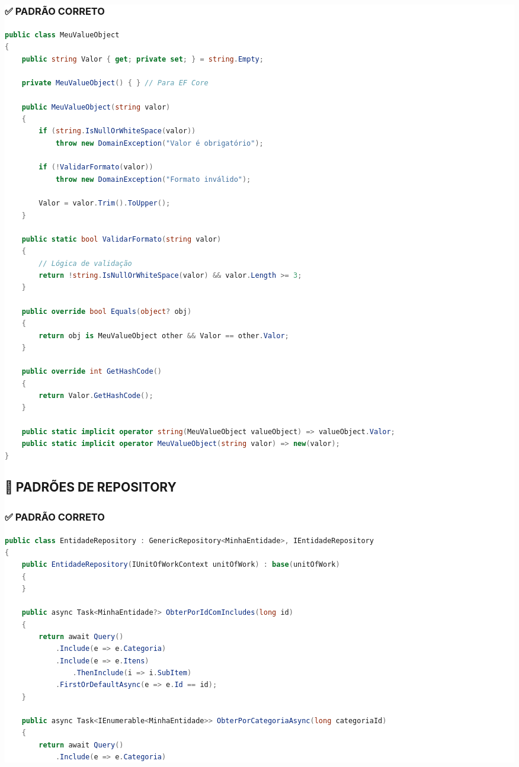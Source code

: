### **✅ PADRÃO CORRETO**
```csharp
public class MeuValueObject
{
    public string Valor { get; private set; } = string.Empty;
    
    private MeuValueObject() { } // Para EF Core
    
    public MeuValueObject(string valor)
    {
        if (string.IsNullOrWhiteSpace(valor))
            throw new DomainException("Valor é obrigatório");
            
        if (!ValidarFormato(valor))
            throw new DomainException("Formato inválido");
            
        Valor = valor.Trim().ToUpper();
    }
    
    public static bool ValidarFormato(string valor)
    {
        // Lógica de validação
        return !string.IsNullOrWhiteSpace(valor) && valor.Length >= 3;
    }
    
    public override bool Equals(object? obj)
    {
        return obj is MeuValueObject other && Valor == other.Valor;
    }
    
    public override int GetHashCode()
    {
        return Valor.GetHashCode();
    }
    
    public static implicit operator string(MeuValueObject valueObject) => valueObject.Valor;
    public static implicit operator MeuValueObject(string valor) => new(valor);
}
```

## 🔧 **PADRÕES DE REPOSITORY**

### **✅ PADRÃO CORRETO**
```csharp
public class EntidadeRepository : GenericRepository<MinhaEntidade>, IEntidadeRepository
{
    public EntidadeRepository(IUnitOfWorkContext unitOfWork) : base(unitOfWork)
    {
    }
    
    public async Task<MinhaEntidade?> ObterPorIdComIncludes(long id)
    {
        return await Query()
            .Include(e => e.Categoria)
            .Include(e => e.Itens)
                .ThenInclude(i => i.SubItem)
            .FirstOrDefaultAsync(e => e.Id == id);
    }
    
    public async Task<IEnumerable<MinhaEntidade>> ObterPorCategoriaAsync(long categoriaId)
    {
        return await Query()
            .Include(e => e.Categoria)
```